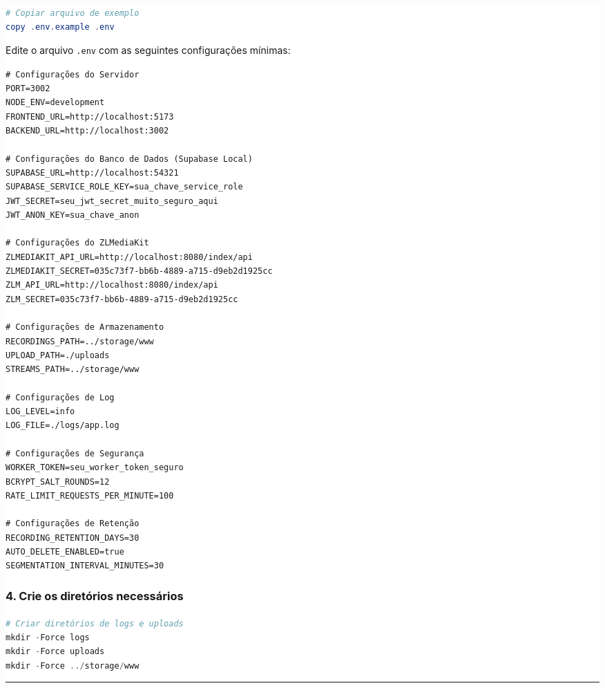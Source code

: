 ```powershell
# Copiar arquivo de exemplo
copy .env.example .env
```

Edite o arquivo `.env` com as seguintes configurações mínimas:

```env
# Configurações do Servidor
PORT=3002
NODE_ENV=development
FRONTEND_URL=http://localhost:5173
BACKEND_URL=http://localhost:3002

# Configurações do Banco de Dados (Supabase Local)
SUPABASE_URL=http://localhost:54321
SUPABASE_SERVICE_ROLE_KEY=sua_chave_service_role
JWT_SECRET=seu_jwt_secret_muito_seguro_aqui
JWT_ANON_KEY=sua_chave_anon

# Configurações do ZLMediaKit
ZLMEDIAKIT_API_URL=http://localhost:8080/index/api
ZLMEDIAKIT_SECRET=035c73f7-bb6b-4889-a715-d9eb2d1925cc
ZLM_API_URL=http://localhost:8080/index/api
ZLM_SECRET=035c73f7-bb6b-4889-a715-d9eb2d1925cc

# Configurações de Armazenamento
RECORDINGS_PATH=../storage/www
UPLOAD_PATH=./uploads
STREAMS_PATH=../storage/www

# Configurações de Log
LOG_LEVEL=info
LOG_FILE=./logs/app.log

# Configurações de Segurança
WORKER_TOKEN=seu_worker_token_seguro
BCRYPT_SALT_ROUNDS=12
RATE_LIMIT_REQUESTS_PER_MINUTE=100

# Configurações de Retenção
RECORDING_RETENTION_DAYS=30
AUTO_DELETE_ENABLED=true
SEGMENTATION_INTERVAL_MINUTES=30
```

### 4. Crie os diretórios necessários

```powershell
# Criar diretórios de logs e uploads
mkdir -Force logs
mkdir -Force uploads
mkdir -Force ../storage/www
```

---